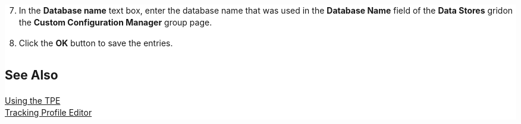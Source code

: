 7.  In the **Database name** text box, enter the database name that was used in the **Database Name** field of the **Data Stores** gridon the **Custom Configuration Manager** group page.  
  
8.  Click the **OK** button to save the entries.  
  
## See Also  
 [Using the TPE](../core/using-the-tpe.md)   
 [Tracking Profile Editor](../core/tracking-profile-editor.md)